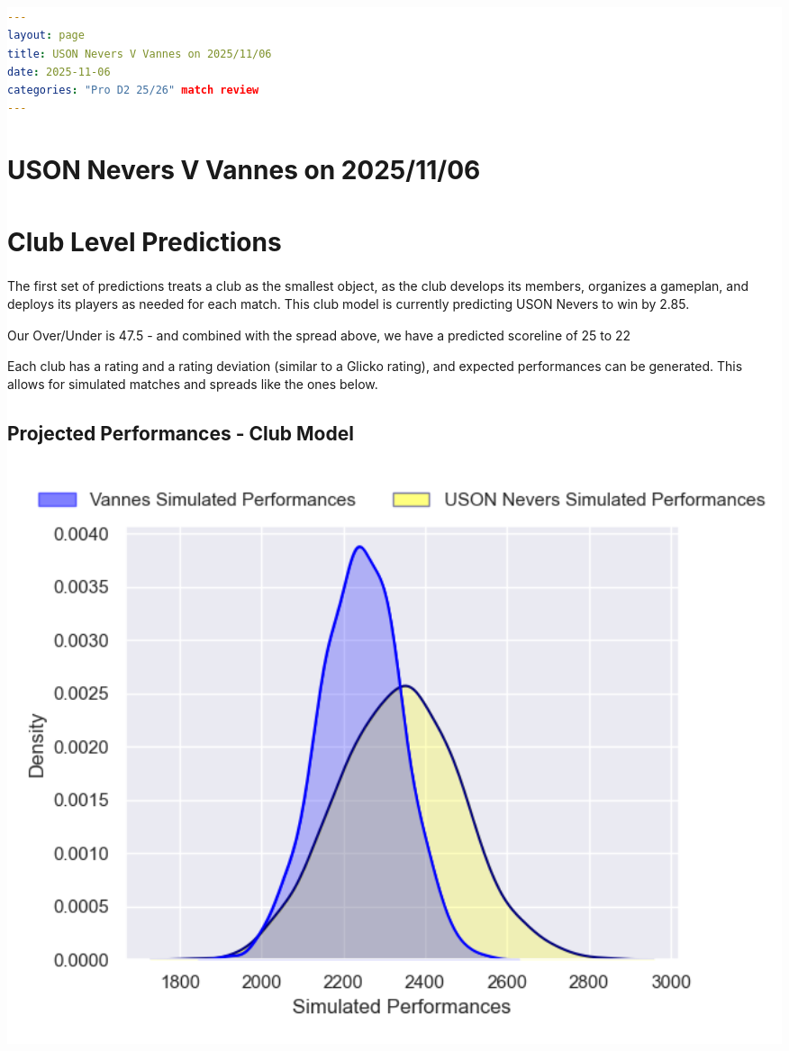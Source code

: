 ```yaml
---  
layout: page  
title: USON Nevers V Vannes on 2025/11/06  
date: 2025-11-06  
categories: "Pro D2 25/26" match review  
---
```

# USON Nevers V Vannes on 2025/11/06

# Club Level Predictions


The first set of predictions treats a club as the smallest object, as the club develops its members, organizes a gameplan, and deploys its players as needed for each match. This club model is currently predicting USON Nevers to win by 2.85.

Our Over/Under is 47.5 - and combined with the spread above, we have a predicted scoreline of 25 to 22

Each club has a rating and a rating deviation (similar to a Glicko rating), and expected performances can be generated. This allows for simulated matches and spreads like the ones below.
## Projected Performances - Club Model


<p float="left">
<img src="../comp_files/plots/2025-11-06-USONNevers_V_Vannes_performances.png" width="99%" />
</p>
